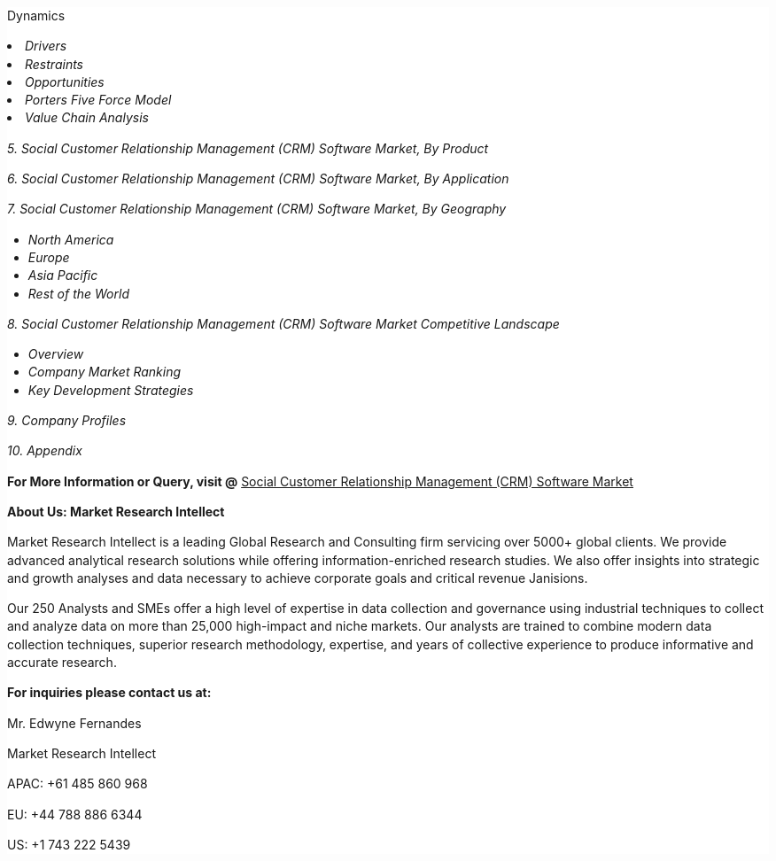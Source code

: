 Dynamics</span></em></li><li><em><span class="">Drivers</span></em></li><li><em><span class="">Restraints</span></em></li><li><em><span class="">Opportunities</span></em></li><li><em><span class="">Porters Five Force Model</span></em></li><li><em><span class="">Value Chain Analysis</span></em></li></ul><p><em><span class="font-[700]">5. Social Customer Relationship Management (CRM) Software Market, By Product</span></em></p><p><em><span class="font-[700]">6. Social Customer Relationship Management (CRM) Software Market, By Application</span></em></p><p><em><span class="font-[700]">7. Social Customer Relationship Management (CRM) Software Market, By Geography</span></em></p><ul><li><em><span class="">North America</span></em></li><li><em><span class="">Europe</span></em></li><li><em><span class="">Asia Pacific</span></em></li><li><em><span class="">Rest of the World</span></em></li></ul><p><em><span class="font-[700]">8. Social Customer Relationship Management (CRM) Software Market Competitive Landscape</span></em></p><ul><li><em><span class="">Overview</span></em></li><li><em><span class="">Company Market Ranking</span></em></li><li><em><span class="">Key Development Strategies</span></em></li></ul><p><em><span class="font-[700]">9. Company Profiles</span></em></p><p><em><span class="font-[700]">10. Appendix</span></em></p><p><span class="font-[700]"><strong>For More Information or Query, visit&nbsp;@</strong>&nbsp;</span><span class="font-[700]"><a href="https://www.marketresearchintellect.com/product/social-customer-relationship-management-crm-software-market/?utm_source=Linkedin&utm_medium=852" target="_blank" data-tracking-control-name="article-ssr-frontend-pulse_little-text-block" data-tracking-will-navigate="" data-test-link="">Social Customer Relationship Management (CRM) Software Market</a></span></p><p><strong><span class="font-[700]">About Us: Market Research Intellect</span></strong></p><p><span class="">Market Research Intellect is a leading Global Research and Consulting firm servicing over 5000+ global clients. We provide advanced analytical research solutions while offering information-enriched research studies.&nbsp;</span>We also offer insights into strategic and growth analyses and data necessary to achieve corporate goals and critical revenue Janisions.</p><p><span class="">Our 250 Analysts and SMEs offer a high level of expertise in data collection and governance using industrial techniques to collect and analyze data on more than 25,000 high-impact and niche markets. Our analysts are trained to combine modern data collection techniques, superior research methodology, expertise, and years of collective experience to produce informative and accurate research.</span></p><p><strong>For inquiries please contact us at:</strong></p><p>Mr. Edwyne Fernandes</p><p>Market Research Intellect</p><p>APAC: +61 485 860 968</p><p>EU: +44 788 886 6344</p><p>US: +1 743 222 5439</p>
